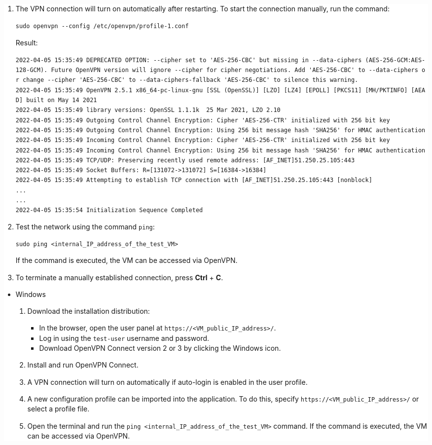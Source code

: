    1. The VPN connection will turn on automatically after restarting. To start the connection manually, run the command:
      ```
      sudo openvpn --config /etc/openvpn/profile-1.conf
      ```
      Result:
      ```
      2022-04-05 15:35:49 DEPRECATED OPTION: --cipher set to 'AES-256-CBC' but missing in --data-ciphers (AES-256-GCM:AES-128-GCM). Future OpenVPN version will ignore --cipher for cipher negotiations. Add 'AES-256-CBC' to --data-ciphers or change --cipher 'AES-256-CBC' to --data-ciphers-fallback 'AES-256-CBC' to silence this warning.
      2022-04-05 15:35:49 OpenVPN 2.5.1 x86_64-pc-linux-gnu [SSL (OpenSSL)] [LZO] [LZ4] [EPOLL] [PKCS11] [MH/PKTINFO] [AEAD] built on May 14 2021
      2022-04-05 15:35:49 library versions: OpenSSL 1.1.1k  25 Mar 2021, LZO 2.10
      2022-04-05 15:35:49 Outgoing Control Channel Encryption: Cipher 'AES-256-CTR' initialized with 256 bit key
      2022-04-05 15:35:49 Outgoing Control Channel Encryption: Using 256 bit message hash 'SHA256' for HMAC authentication
      2022-04-05 15:35:49 Incoming Control Channel Encryption: Cipher 'AES-256-CTR' initialized with 256 bit key
      2022-04-05 15:35:49 Incoming Control Channel Encryption: Using 256 bit message hash 'SHA256' for HMAC authentication
      2022-04-05 15:35:49 TCP/UDP: Preserving recently used remote address: [AF_INET]51.250.25.105:443
      2022-04-05 15:35:49 Socket Buffers: R=[131072->131072] S=[16384->16384]
      2022-04-05 15:35:49 Attempting to establish TCP connection with [AF_INET]51.250.25.105:443 [nonblock]
      ...
      ...
      2022-04-05 15:35:54 Initialization Sequence Completed
      ```

   1. Test the network using the command `ping`:
      ```
      sudo ping <internal_IP_address_of_the_test_VM>
      ```
      If the command is executed, the VM can be accessed via OpenVPN.

   1. To terminate a manually established connection, press **Ctrl** + **C**.

- Windows

   1. Download the installation distribution:

      * In the browser, open the user panel at `https://<VM_public_IP_address>/`.
      * Log in using the `test-user` username and password.
      * Download OpenVPN Connect version 2 or 3 by clicking the Windows icon.

   1. Install and run OpenVPN Connect.

   1. A VPN connection will turn on automatically if auto-login is enabled in the user profile.

   1. A new configuration profile can be imported into the application. To do this, specify `https://<VM_public_IP_address>/` or select a profile file.

   1. Open the terminal and run the `ping <internal_IP_address_of_the_test_VM>` command. If the command is executed, the VM can be accessed via OpenVPN.

